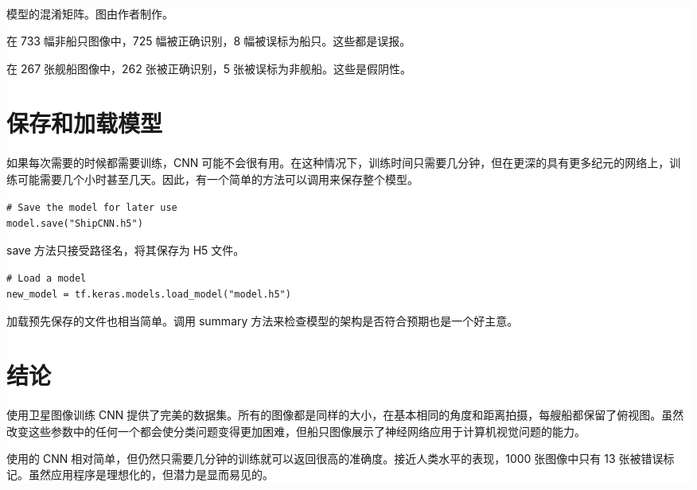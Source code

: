 模型的混淆矩阵。图由作者制作。

在 733 幅非船只图像中，725 幅被正确识别，8 幅被误标为船只。这些都是误报。

在 267 张舰船图像中，262 张被正确识别，5 张被误标为非舰船。这些是假阴性。

# 保存和加载模型

如果每次需要的时候都需要训练，CNN 可能不会很有用。在这种情况下，训练时间只需要几分钟，但在更深的具有更多纪元的网络上，训练可能需要几个小时甚至几天。因此，有一个简单的方法可以调用来保存整个模型。

```
# Save the model for later use
model.save("ShipCNN.h5")
```

save 方法只接受路径名，将其保存为 H5 文件。

```
# Load a model
new_model = tf.keras.models.load_model("model.h5")
```

加载预先保存的文件也相当简单。调用 summary 方法来检查模型的架构是否符合预期也是一个好主意。

# 结论

使用卫星图像训练 CNN 提供了完美的数据集。所有的图像都是同样的大小，在基本相同的角度和距离拍摄，每艘船都保留了俯视图。虽然改变这些参数中的任何一个都会使分类问题变得更加困难，但船只图像展示了神经网络应用于计算机视觉问题的能力。

使用的 CNN 相对简单，但仍然只需要几分钟的训练就可以返回很高的准确度。接近人类水平的表现，1000 张图像中只有 13 张被错误标记。虽然应用程序是理想化的，但潜力是显而易见的。